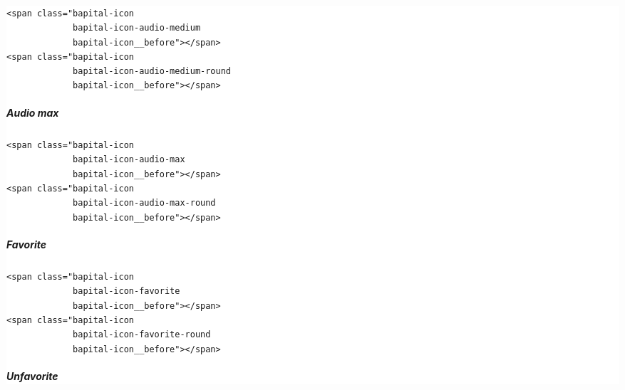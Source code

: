 <span class="bapital-icon
             bapital-icon-audio-medium
             bapital-icon__before"></span>
<span class="bapital-icon
             bapital-icon-audio-medium-round
             bapital-icon__before"></span>

```
<span class="bapital-icon
             bapital-icon-audio-medium
             bapital-icon__before"></span>
<span class="bapital-icon
             bapital-icon-audio-medium-round
             bapital-icon__before"></span>
```

##### Audio max

<span class="bapital-icon
             bapital-icon-audio-max
             bapital-icon__before"></span>
<span class="bapital-icon
             bapital-icon-audio-max-round
             bapital-icon__before"></span>

```
<span class="bapital-icon
             bapital-icon-audio-max
             bapital-icon__before"></span>
<span class="bapital-icon
             bapital-icon-audio-max-round
             bapital-icon__before"></span>
```

##### Favorite

<span class="bapital-icon
             bapital-icon-favorite
             bapital-icon__before"></span>
<span class="bapital-icon
             bapital-icon-favorite-round
             bapital-icon__before"></span>

```
<span class="bapital-icon
             bapital-icon-favorite
             bapital-icon__before"></span>
<span class="bapital-icon
             bapital-icon-favorite-round
             bapital-icon__before"></span>
```

##### Unfavorite

<span class="bapital-icon
             bapital-icon-unfavorite
             bapital-icon__before"></span>
<span class="bapital-icon
             bapital-icon-unfavorite-round
             bapital-icon__before"></span>
